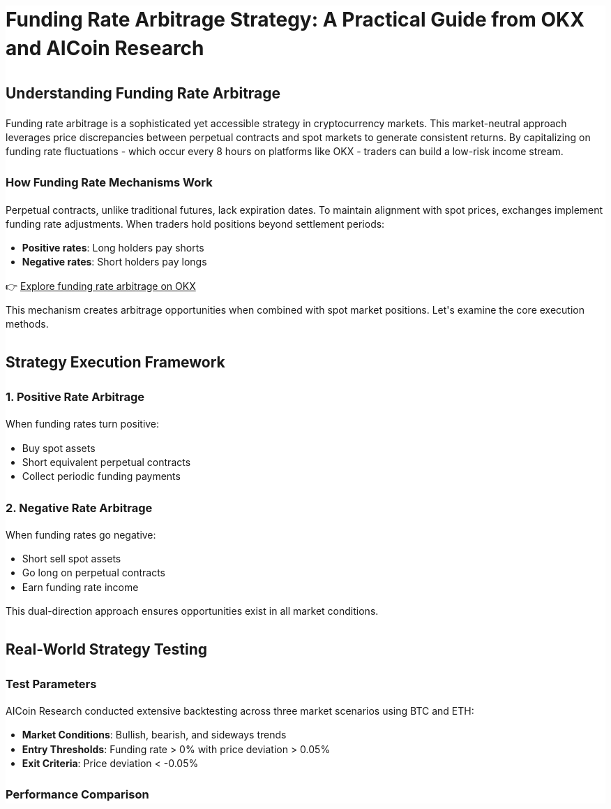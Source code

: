 # Funding Rate Arbitrage Strategy: A Practical Guide from OKX and AICoin Research  

## Understanding Funding Rate Arbitrage  

Funding rate arbitrage is a sophisticated yet accessible strategy in cryptocurrency markets. This market-neutral approach leverages price discrepancies between perpetual contracts and spot markets to generate consistent returns. By capitalizing on funding rate fluctuations - which occur every 8 hours on platforms like OKX - traders can build a low-risk income stream.  

### How Funding Rate Mechanisms Work  
Perpetual contracts, unlike traditional futures, lack expiration dates. To maintain alignment with spot prices, exchanges implement funding rate adjustments. When traders hold positions beyond settlement periods:  
- **Positive rates**: Long holders pay shorts  
- **Negative rates**: Short holders pay longs  

👉 [Explore funding rate arbitrage on OKX](https://bit.ly/okx-bonus)  

This mechanism creates arbitrage opportunities when combined with spot market positions. Let's examine the core execution methods.  

## Strategy Execution Framework  

### 1. Positive Rate Arbitrage  
When funding rates turn positive:  
- Buy spot assets  
- Short equivalent perpetual contracts  
- Collect periodic funding payments  

### 2. Negative Rate Arbitrage  
When funding rates go negative:  
- Short sell spot assets  
- Go long on perpetual contracts  
- Earn funding rate income  

This dual-direction approach ensures opportunities exist in all market conditions.  

## Real-World Strategy Testing  

### Test Parameters  
AICoin Research conducted extensive backtesting across three market scenarios using BTC and ETH:  
- **Market Conditions**: Bullish, bearish, and sideways trends  
- **Entry Thresholds**: Funding rate > 0% with price deviation > 0.05%  
- **Exit Criteria**: Price deviation < -0.05%  

### Performance Comparison  

